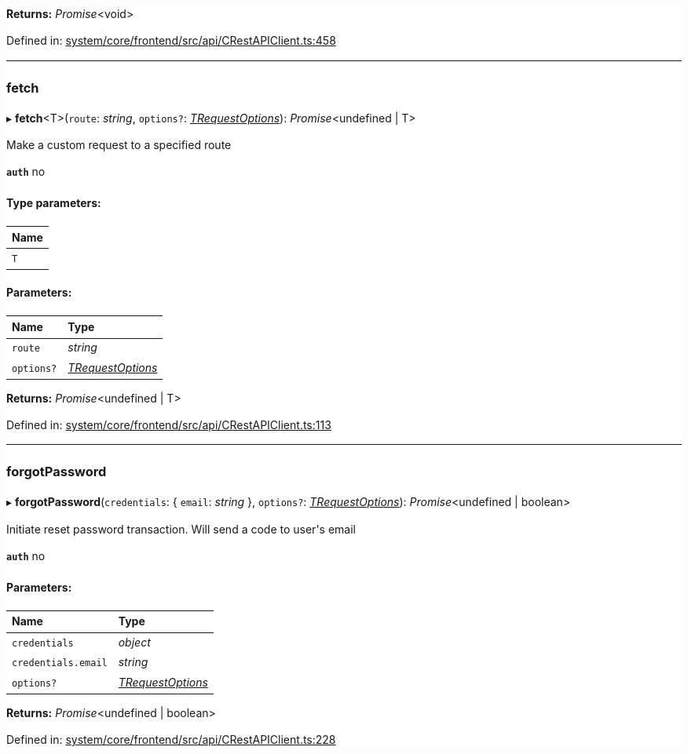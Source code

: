 **Returns:** *Promise*<void\>

Defined in: [system/core/frontend/src/api/CRestAPIClient.ts:458](https://github.com/CromwellCMS/Cromwell/blob/4b5f538/system/core/frontend/src/api/CRestAPIClient.ts#L458)

___

### fetch

▸ **fetch**<T\>(`route`: *string*, `options?`: [*TRequestOptions*](../modules/frontend.md#trequestoptions)): *Promise*<undefined \| T\>

Make a custom request to a specified route

**`auth`** no

#### Type parameters:

Name |
:------ |
`T` |

#### Parameters:

Name | Type |
:------ | :------ |
`route` | *string* |
`options?` | [*TRequestOptions*](../modules/frontend.md#trequestoptions) |

**Returns:** *Promise*<undefined \| T\>

Defined in: [system/core/frontend/src/api/CRestAPIClient.ts:113](https://github.com/CromwellCMS/Cromwell/blob/4b5f538/system/core/frontend/src/api/CRestAPIClient.ts#L113)

___

### forgotPassword

▸ **forgotPassword**(`credentials`: { `email`: *string*  }, `options?`: [*TRequestOptions*](../modules/frontend.md#trequestoptions)): *Promise*<undefined \| boolean\>

Initiate reset password transaction. Will send a code to user's email

**`auth`** no

#### Parameters:

Name | Type |
:------ | :------ |
`credentials` | *object* |
`credentials.email` | *string* |
`options?` | [*TRequestOptions*](../modules/frontend.md#trequestoptions) |

**Returns:** *Promise*<undefined \| boolean\>

Defined in: [system/core/frontend/src/api/CRestAPIClient.ts:228](https://github.com/CromwellCMS/Cromwell/blob/4b5f538/system/core/frontend/src/api/CRestAPIClient.ts#L228)
